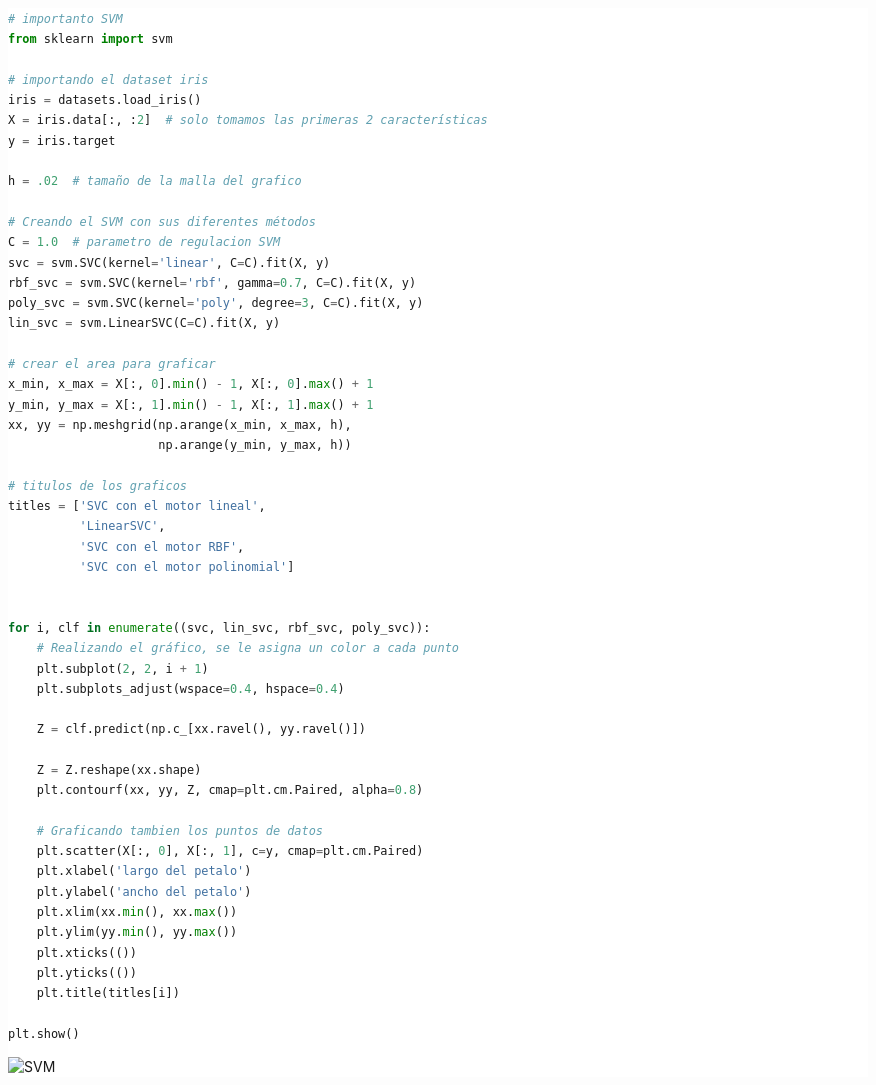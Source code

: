 ```python
# importanto SVM
from sklearn import svm

# importando el dataset iris
iris = datasets.load_iris()
X = iris.data[:, :2]  # solo tomamos las primeras 2 características
y = iris.target

h = .02  # tamaño de la malla del grafico

# Creando el SVM con sus diferentes métodos
C = 1.0  # parametro de regulacion SVM 
svc = svm.SVC(kernel='linear', C=C).fit(X, y)
rbf_svc = svm.SVC(kernel='rbf', gamma=0.7, C=C).fit(X, y)
poly_svc = svm.SVC(kernel='poly', degree=3, C=C).fit(X, y)
lin_svc = svm.LinearSVC(C=C).fit(X, y)

# crear el area para graficar
x_min, x_max = X[:, 0].min() - 1, X[:, 0].max() + 1
y_min, y_max = X[:, 1].min() - 1, X[:, 1].max() + 1
xx, yy = np.meshgrid(np.arange(x_min, x_max, h),
                     np.arange(y_min, y_max, h))

# titulos de los graficos
titles = ['SVC con el motor lineal',
          'LinearSVC',
          'SVC con el motor RBF',
          'SVC con el motor polinomial']


for i, clf in enumerate((svc, lin_svc, rbf_svc, poly_svc)):
    # Realizando el gráfico, se le asigna un color a cada punto
    plt.subplot(2, 2, i + 1)
    plt.subplots_adjust(wspace=0.4, hspace=0.4)

    Z = clf.predict(np.c_[xx.ravel(), yy.ravel()])

    Z = Z.reshape(xx.shape)
    plt.contourf(xx, yy, Z, cmap=plt.cm.Paired, alpha=0.8)

    # Graficando tambien los puntos de datos
    plt.scatter(X[:, 0], X[:, 1], c=y, cmap=plt.cm.Paired)
    plt.xlabel('largo del petalo')
    plt.ylabel('ancho del petalo')
    plt.xlim(xx.min(), xx.max())
    plt.ylim(yy.min(), yy.max())
    plt.xticks(())
    plt.yticks(())
    plt.title(titles[i])

plt.show()
```
<img alt="SVM" title="SVM" src="https://iaarbook.github.io/img/svm.png">
